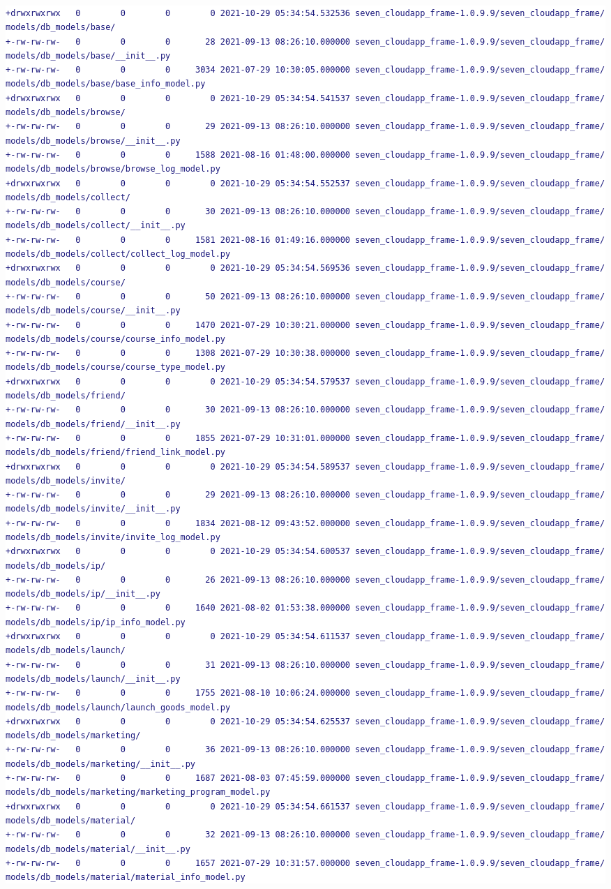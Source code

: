 ```diff
+drwxrwxrwx   0        0        0        0 2021-10-29 05:34:54.532536 seven_cloudapp_frame-1.0.9.9/seven_cloudapp_frame/models/db_models/base/
+-rw-rw-rw-   0        0        0       28 2021-09-13 08:26:10.000000 seven_cloudapp_frame-1.0.9.9/seven_cloudapp_frame/models/db_models/base/__init__.py
+-rw-rw-rw-   0        0        0     3034 2021-07-29 10:30:05.000000 seven_cloudapp_frame-1.0.9.9/seven_cloudapp_frame/models/db_models/base/base_info_model.py
+drwxrwxrwx   0        0        0        0 2021-10-29 05:34:54.541537 seven_cloudapp_frame-1.0.9.9/seven_cloudapp_frame/models/db_models/browse/
+-rw-rw-rw-   0        0        0       29 2021-09-13 08:26:10.000000 seven_cloudapp_frame-1.0.9.9/seven_cloudapp_frame/models/db_models/browse/__init__.py
+-rw-rw-rw-   0        0        0     1588 2021-08-16 01:48:00.000000 seven_cloudapp_frame-1.0.9.9/seven_cloudapp_frame/models/db_models/browse/browse_log_model.py
+drwxrwxrwx   0        0        0        0 2021-10-29 05:34:54.552537 seven_cloudapp_frame-1.0.9.9/seven_cloudapp_frame/models/db_models/collect/
+-rw-rw-rw-   0        0        0       30 2021-09-13 08:26:10.000000 seven_cloudapp_frame-1.0.9.9/seven_cloudapp_frame/models/db_models/collect/__init__.py
+-rw-rw-rw-   0        0        0     1581 2021-08-16 01:49:16.000000 seven_cloudapp_frame-1.0.9.9/seven_cloudapp_frame/models/db_models/collect/collect_log_model.py
+drwxrwxrwx   0        0        0        0 2021-10-29 05:34:54.569536 seven_cloudapp_frame-1.0.9.9/seven_cloudapp_frame/models/db_models/course/
+-rw-rw-rw-   0        0        0       50 2021-09-13 08:26:10.000000 seven_cloudapp_frame-1.0.9.9/seven_cloudapp_frame/models/db_models/course/__init__.py
+-rw-rw-rw-   0        0        0     1470 2021-07-29 10:30:21.000000 seven_cloudapp_frame-1.0.9.9/seven_cloudapp_frame/models/db_models/course/course_info_model.py
+-rw-rw-rw-   0        0        0     1308 2021-07-29 10:30:38.000000 seven_cloudapp_frame-1.0.9.9/seven_cloudapp_frame/models/db_models/course/course_type_model.py
+drwxrwxrwx   0        0        0        0 2021-10-29 05:34:54.579537 seven_cloudapp_frame-1.0.9.9/seven_cloudapp_frame/models/db_models/friend/
+-rw-rw-rw-   0        0        0       30 2021-09-13 08:26:10.000000 seven_cloudapp_frame-1.0.9.9/seven_cloudapp_frame/models/db_models/friend/__init__.py
+-rw-rw-rw-   0        0        0     1855 2021-07-29 10:31:01.000000 seven_cloudapp_frame-1.0.9.9/seven_cloudapp_frame/models/db_models/friend/friend_link_model.py
+drwxrwxrwx   0        0        0        0 2021-10-29 05:34:54.589537 seven_cloudapp_frame-1.0.9.9/seven_cloudapp_frame/models/db_models/invite/
+-rw-rw-rw-   0        0        0       29 2021-09-13 08:26:10.000000 seven_cloudapp_frame-1.0.9.9/seven_cloudapp_frame/models/db_models/invite/__init__.py
+-rw-rw-rw-   0        0        0     1834 2021-08-12 09:43:52.000000 seven_cloudapp_frame-1.0.9.9/seven_cloudapp_frame/models/db_models/invite/invite_log_model.py
+drwxrwxrwx   0        0        0        0 2021-10-29 05:34:54.600537 seven_cloudapp_frame-1.0.9.9/seven_cloudapp_frame/models/db_models/ip/
+-rw-rw-rw-   0        0        0       26 2021-09-13 08:26:10.000000 seven_cloudapp_frame-1.0.9.9/seven_cloudapp_frame/models/db_models/ip/__init__.py
+-rw-rw-rw-   0        0        0     1640 2021-08-02 01:53:38.000000 seven_cloudapp_frame-1.0.9.9/seven_cloudapp_frame/models/db_models/ip/ip_info_model.py
+drwxrwxrwx   0        0        0        0 2021-10-29 05:34:54.611537 seven_cloudapp_frame-1.0.9.9/seven_cloudapp_frame/models/db_models/launch/
+-rw-rw-rw-   0        0        0       31 2021-09-13 08:26:10.000000 seven_cloudapp_frame-1.0.9.9/seven_cloudapp_frame/models/db_models/launch/__init__.py
+-rw-rw-rw-   0        0        0     1755 2021-08-10 10:06:24.000000 seven_cloudapp_frame-1.0.9.9/seven_cloudapp_frame/models/db_models/launch/launch_goods_model.py
+drwxrwxrwx   0        0        0        0 2021-10-29 05:34:54.625537 seven_cloudapp_frame-1.0.9.9/seven_cloudapp_frame/models/db_models/marketing/
+-rw-rw-rw-   0        0        0       36 2021-09-13 08:26:10.000000 seven_cloudapp_frame-1.0.9.9/seven_cloudapp_frame/models/db_models/marketing/__init__.py
+-rw-rw-rw-   0        0        0     1687 2021-08-03 07:45:59.000000 seven_cloudapp_frame-1.0.9.9/seven_cloudapp_frame/models/db_models/marketing/marketing_program_model.py
+drwxrwxrwx   0        0        0        0 2021-10-29 05:34:54.661537 seven_cloudapp_frame-1.0.9.9/seven_cloudapp_frame/models/db_models/material/
+-rw-rw-rw-   0        0        0       32 2021-09-13 08:26:10.000000 seven_cloudapp_frame-1.0.9.9/seven_cloudapp_frame/models/db_models/material/__init__.py
+-rw-rw-rw-   0        0        0     1657 2021-07-29 10:31:57.000000 seven_cloudapp_frame-1.0.9.9/seven_cloudapp_frame/models/db_models/material/material_info_model.py
```